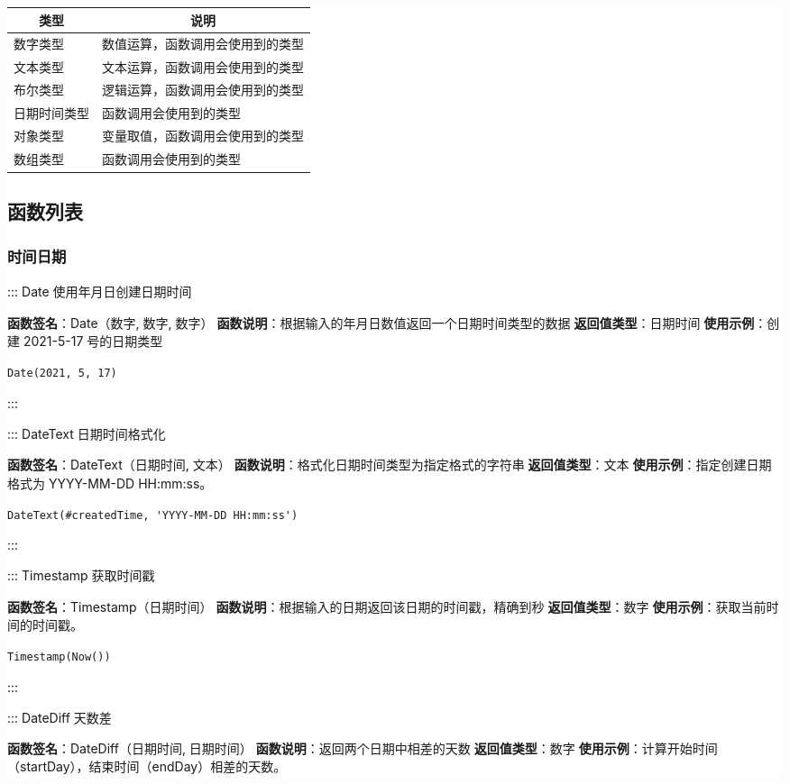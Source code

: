| 类型         | 说明                             |
| ------------ | -------------------------------- |
| 数字类型     | 数值运算，函数调用会使用到的类型 |
| 文本类型     | 文本运算，函数调用会使用到的类型 |
| 布尔类型     | 逻辑运算，函数调用会使用到的类型 |
| 日期时间类型 | 函数调用会使用到的类型           |
| 对象类型     | 变量取值，函数调用会使用到的类型 |
| 数组类型     | 函数调用会使用到的类型           |

## 函数列表

### 时间日期
<dx-accordion>
::: Date 使用年月日创建日期时间

**函数签名**：Date（数字, 数字, 数字）
**函数说明**：根据输入的年月日数值返回一个日期时间类型的数据
**返回值类型**：日期时间
**使用示例**：创建 2021-5-17 号的日期类型

```
Date(2021, 5, 17)
```
:::

::: DateText 日期时间格式化

**函数签名**：DateText（日期时间, 文本）
**函数说明**：格式化日期时间类型为指定格式的字符串
**返回值类型**：文本
**使用示例**：指定创建日期格式为 YYYY-MM-DD HH:mm:ss。

```
DateText(#createdTime, 'YYYY-MM-DD HH:mm:ss')
```
:::

::: Timestamp 获取时间戳

**函数签名**：Timestamp（日期时间）
**函数说明**：根据输入的日期返回该日期的时间戳，精确到秒
**返回值类型**：数字
**使用示例**：获取当前时间的时间戳。

```
Timestamp(Now())
```
:::

::: DateDiff 天数差

**函数签名**：DateDiff（日期时间, 日期时间）
**函数说明**：返回两个日期中相差的天数
**返回值类型**：数字
**使用示例**：计算开始时间（startDay），结束时间（endDay）相差的天数。
